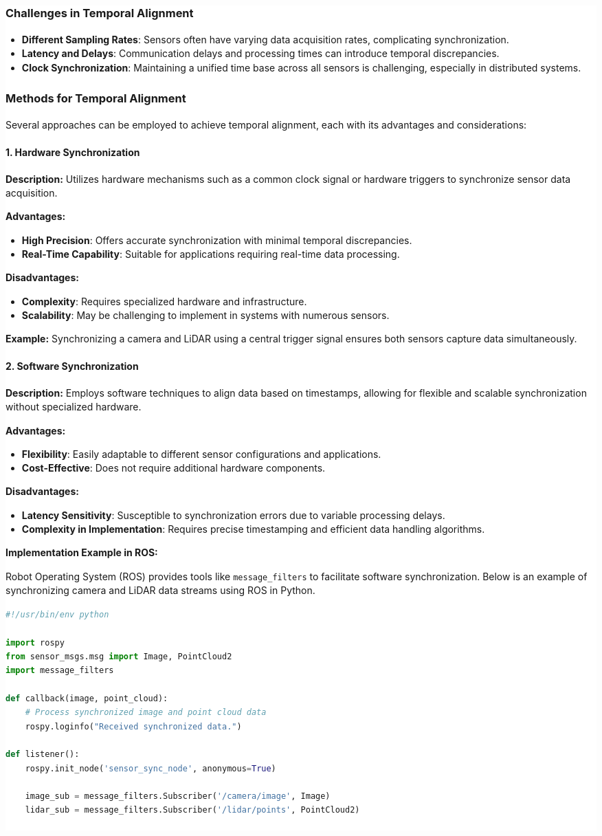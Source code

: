 ### Challenges in Temporal Alignment

- **Different Sampling Rates**: Sensors often have varying data acquisition rates, complicating synchronization.
- **Latency and Delays**: Communication delays and processing times can introduce temporal discrepancies.
- **Clock Synchronization**: Maintaining a unified time base across all sensors is challenging, especially in distributed systems.

### Methods for Temporal Alignment

Several approaches can be employed to achieve temporal alignment, each with its advantages and considerations:

#### 1. Hardware Synchronization

**Description:** Utilizes hardware mechanisms such as a common clock signal or hardware triggers to synchronize sensor data acquisition.

**Advantages:**

- **High Precision**: Offers accurate synchronization with minimal temporal discrepancies.
- **Real-Time Capability**: Suitable for applications requiring real-time data processing.

**Disadvantages:**

- **Complexity**: Requires specialized hardware and infrastructure.
- **Scalability**: May be challenging to implement in systems with numerous sensors.

**Example:** Synchronizing a camera and LiDAR using a central trigger signal ensures both sensors capture data simultaneously.

#### 2. Software Synchronization

**Description:** Employs software techniques to align data based on timestamps, allowing for flexible and scalable synchronization without specialized hardware.

**Advantages:**

- **Flexibility**: Easily adaptable to different sensor configurations and applications.
- **Cost-Effective**: Does not require additional hardware components.

**Disadvantages:**

- **Latency Sensitivity**: Susceptible to synchronization errors due to variable processing delays.
- **Complexity in Implementation**: Requires precise timestamping and efficient data handling algorithms.

**Implementation Example in ROS:**

Robot Operating System (ROS) provides tools like `message_filters` to facilitate software synchronization. Below is an example of synchronizing camera and LiDAR data streams using ROS in Python.

```python
#!/usr/bin/env python

import rospy
from sensor_msgs.msg import Image, PointCloud2
import message_filters

def callback(image, point_cloud):
    # Process synchronized image and point cloud data
    rospy.loginfo("Received synchronized data.")

def listener():
    rospy.init_node('sensor_sync_node', anonymous=True)
    
    image_sub = message_filters.Subscriber('/camera/image', Image)
    lidar_sub = message_filters.Subscriber('/lidar/points', PointCloud2)
    
```